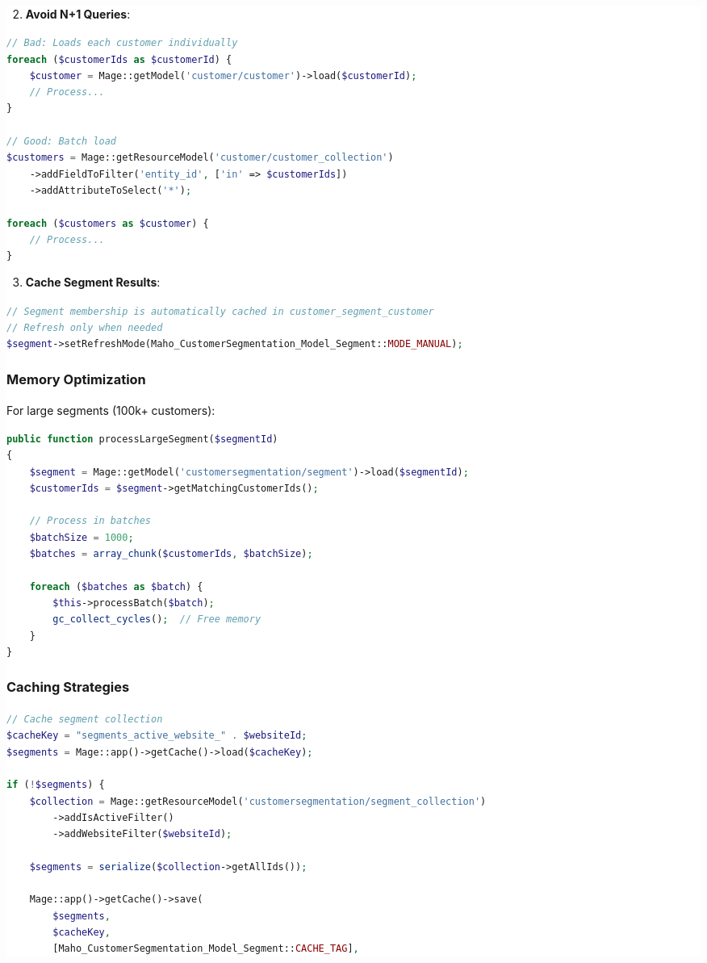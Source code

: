 ```sql
```

2. **Avoid N+1 Queries**:
```php
// Bad: Loads each customer individually
foreach ($customerIds as $customerId) {
    $customer = Mage::getModel('customer/customer')->load($customerId);
    // Process...
}

// Good: Batch load
$customers = Mage::getResourceModel('customer/customer_collection')
    ->addFieldToFilter('entity_id', ['in' => $customerIds])
    ->addAttributeToSelect('*');

foreach ($customers as $customer) {
    // Process...
}
```

3. **Cache Segment Results**:
```php
// Segment membership is automatically cached in customer_segment_customer
// Refresh only when needed
$segment->setRefreshMode(Maho_CustomerSegmentation_Model_Segment::MODE_MANUAL);
```

### Memory Optimization

For large segments (100k+ customers):

```php
public function processLargeSegment($segmentId)
{
    $segment = Mage::getModel('customersegmentation/segment')->load($segmentId);
    $customerIds = $segment->getMatchingCustomerIds();

    // Process in batches
    $batchSize = 1000;
    $batches = array_chunk($customerIds, $batchSize);

    foreach ($batches as $batch) {
        $this->processBatch($batch);
        gc_collect_cycles();  // Free memory
    }
}
```

### Caching Strategies

```php
// Cache segment collection
$cacheKey = "segments_active_website_" . $websiteId;
$segments = Mage::app()->getCache()->load($cacheKey);

if (!$segments) {
    $collection = Mage::getResourceModel('customersegmentation/segment_collection')
        ->addIsActiveFilter()
        ->addWebsiteFilter($websiteId);

    $segments = serialize($collection->getAllIds());

    Mage::app()->getCache()->save(
        $segments,
        $cacheKey,
        [Maho_CustomerSegmentation_Model_Segment::CACHE_TAG],
```